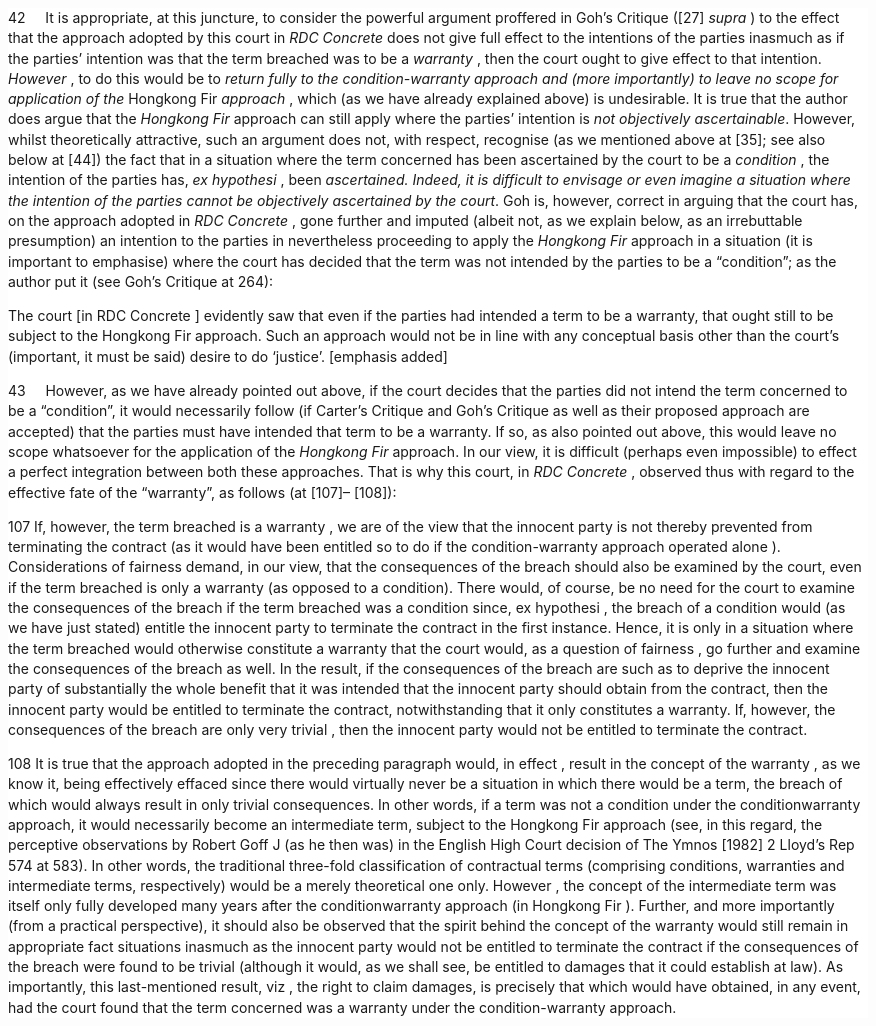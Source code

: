42     It is appropriate, at this juncture, to consider the powerful argument proffered in Goh’s Critique ([27] _supra_ ) to the effect that the approach adopted by this court in _RDC Concrete_ does not give full effect to the intentions of the parties inasmuch as if the parties’ intention was that the term breached was to be a _warranty_ , then the court ought to give effect to that intention. _However_ , to do this would be to _return fully to the condition-warranty approach and (more importantly) to leave no scope for application of the_ Hongkong Fir _approach_ , which (as we have already explained above) is undesirable. It is true that the author does argue that the _Hongkong Fir_ approach can still apply where the parties’ intention is _not objectively ascertainable_. However, whilst theoretically attractive, such an argument does not, with respect, recognise (as we mentioned above at [35]; see also below at [44]) the fact that in a situation where the term concerned has been ascertained by the court to be a _condition_ , the intention of the parties has, _ex hypothesi_ , been _ascertained. Indeed, it is difficult to envisage or even imagine a situation where the intention of the parties cannot be objectively ascertained by the court_. Goh is, however, correct in arguing that the court has, on the approach adopted in _RDC Concrete_ , gone further and imputed (albeit not, as we explain below, as an irrebuttable presumption) an intention to the parties in nevertheless proceeding to apply the _Hongkong Fir_ approach in a situation (it is important to emphasise) where the court has decided that the term was not intended by the parties to be a “condition”; as the author put it (see Goh’s Critique at 264): 

 The court [in RDC Concrete ] evidently saw that even if the parties had intended a term to be a warranty, that ought still to be subject to the Hongkong Fir approach. Such an approach would not be in line with any conceptual basis other than the court’s (important, it must be said) desire to do ‘justice’. [emphasis added] 

43     However, as we have already pointed out above, if the court decides that the parties did not intend the term concerned to be a “condition”, it would necessarily follow (if Carter’s Critique and Goh’s Critique as well as their proposed approach are accepted) that the parties must have intended that term to be a warranty. If so, as also pointed out above, this would leave no scope whatsoever for the application of the _Hongkong Fir_ approach. In our view, it is difficult (perhaps even impossible) to effect a perfect integration between both these approaches. That is why this court, in _RDC Concrete_ , observed thus with regard to the effective fate of the “warranty”, as follows (at [107]– [108]): 


 107 If, however, the term breached is a warranty , we are of the view that the innocent party is not thereby prevented from terminating the contract (as it would have been entitled so to do if the condition-warranty approach operated alone ). Considerations of fairness demand, in our view, that the consequences of the breach should also be examined by the court, even if the term breached is only a warranty (as opposed to a condition). There would, of course, be no need for the court to examine the consequences of the breach if the term breached was a condition since, ex hypothesi , the breach of a condition would (as we have just stated) entitle the innocent party to terminate the contract in the first instance. Hence, it is only in a situation where the term breached would otherwise constitute a warranty that the court would, as a question of fairness , go further and examine the consequences of the breach as well. In the result, if the consequences of the breach are such as to deprive the innocent party of substantially the whole benefit that it was intended that the innocent party should obtain from the contract, then the innocent party would be entitled to terminate the contract, notwithstanding that it only constitutes a warranty. If, however, the consequences of the breach are only very trivial , then the innocent party would not be entitled to terminate the contract. 

 108 It is true that the approach adopted in the preceding paragraph would, in effect , result in the concept of the warranty , as we know it, being effectively effaced since there would virtually never be a situation in which there would be a term, the breach of which would always result in only trivial consequences. In other words, if a term was not a condition under the conditionwarranty approach, it would necessarily become an intermediate term, subject to the Hongkong Fir approach (see, in this regard, the perceptive observations by Robert Goff J (as he then was) in the English High Court decision of The Ymnos [1982] 2 Lloyd’s Rep 574 at 583). In other words, the traditional three-fold classification of contractual terms (comprising conditions, warranties and intermediate terms, respectively) would be a merely theoretical one only. However , the concept of the intermediate term was itself only fully developed many years after the conditionwarranty approach (in Hongkong Fir ). Further, and more importantly (from a practical perspective), it should also be observed that the spirit behind the concept of the warranty would still remain in appropriate fact situations inasmuch as the innocent party would not be entitled to terminate the contract if the consequences of the breach were found to be trivial (although it would, as we shall see, be entitled to damages that it could establish at law). As importantly, this last-mentioned result, viz , the right to claim damages, is precisely that which would have obtained, in any event, had the court found that the term concerned was a warranty under the condition-warranty approach. 